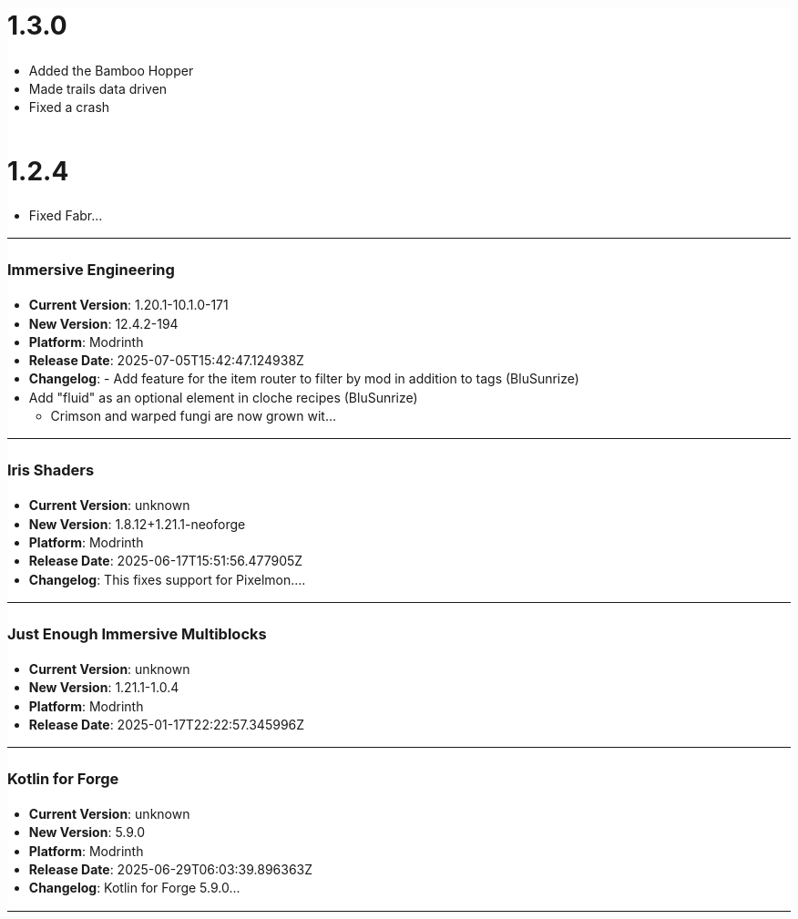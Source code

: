 # 1.3.0

* Added the Bamboo Hopper
* Made trails data driven
* Fixed a crash

# 1.2.4

* Fixed Fabr...

---

### Immersive Engineering

- **Current Version**: 1.20.1-10.1.0-171
- **New Version**: 12.4.2-194
- **Platform**: Modrinth
- **Release Date**: 2025-07-05T15:42:47.124938Z
- **Changelog**: - Add feature for the item router to filter by mod in addition to tags (BluSunrize)
- Add "fluid" as an optional element in cloche recipes (BluSunrize)
    - Crimson and warped fungi are now grown wit...

---

### Iris Shaders

- **Current Version**: unknown
- **New Version**: 1.8.12+1.21.1-neoforge
- **Platform**: Modrinth
- **Release Date**: 2025-06-17T15:51:56.477905Z
- **Changelog**: This fixes support for Pixelmon....

---

### Just Enough Immersive Multiblocks

- **Current Version**: unknown
- **New Version**: 1.21.1-1.0.4
- **Platform**: Modrinth
- **Release Date**: 2025-01-17T22:22:57.345996Z

---

### Kotlin for Forge

- **Current Version**: unknown
- **New Version**: 5.9.0
- **Platform**: Modrinth
- **Release Date**: 2025-06-29T06:03:39.896363Z
- **Changelog**: Kotlin for Forge 5.9.0...

---